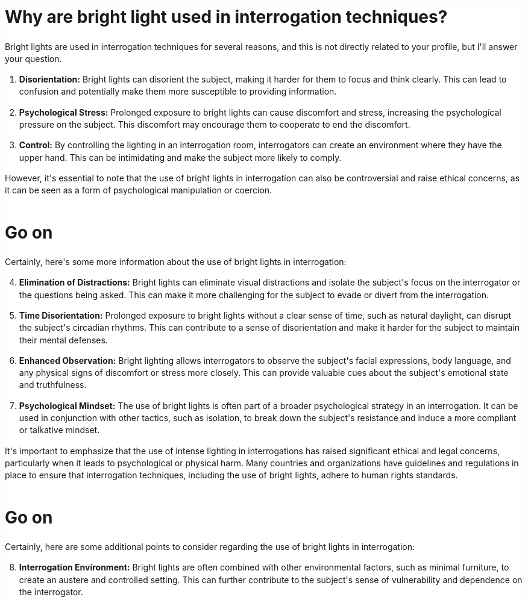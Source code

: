 # Why are bright light used in interrogation techniques?

Bright lights are used in interrogation techniques for several reasons, and this is not directly related to your profile, but I'll answer your question. 

1. **Disorientation:** Bright lights can disorient the subject, making it harder for them to focus and think clearly. This can lead to confusion and potentially make them more susceptible to providing information.

2. **Psychological Stress:** Prolonged exposure to bright lights can cause discomfort and stress, increasing the psychological pressure on the subject. This discomfort may encourage them to cooperate to end the discomfort.

3. **Control:** By controlling the lighting in an interrogation room, interrogators can create an environment where they have the upper hand. This can be intimidating and make the subject more likely to comply.

However, it's essential to note that the use of bright lights in interrogation can also be controversial and raise ethical concerns, as it can be seen as a form of psychological manipulation or coercion.


# Go on

Certainly, here's some more information about the use of bright lights in interrogation:

4. **Elimination of Distractions:** Bright lights can eliminate visual distractions and isolate the subject's focus on the interrogator or the questions being asked. This can make it more challenging for the subject to evade or divert from the interrogation.

5. **Time Disorientation:** Prolonged exposure to bright lights without a clear sense of time, such as natural daylight, can disrupt the subject's circadian rhythms. This can contribute to a sense of disorientation and make it harder for the subject to maintain their mental defenses.

6. **Enhanced Observation:** Bright lighting allows interrogators to observe the subject's facial expressions, body language, and any physical signs of discomfort or stress more closely. This can provide valuable cues about the subject's emotional state and truthfulness.

7. **Psychological Mindset:** The use of bright lights is often part of a broader psychological strategy in an interrogation. It can be used in conjunction with other tactics, such as isolation, to break down the subject's resistance and induce a more compliant or talkative mindset.

It's important to emphasize that the use of intense lighting in interrogations has raised significant ethical and legal concerns, particularly when it leads to psychological or physical harm. Many countries and organizations have guidelines and regulations in place to ensure that interrogation techniques, including the use of bright lights, adhere to human rights standards.


# Go on

Certainly, here are some additional points to consider regarding the use of bright lights in interrogation:

8. **Interrogation Environment:** Bright lights are often combined with other environmental factors, such as minimal furniture, to create an austere and controlled setting. This can further contribute to the subject's sense of vulnerability and dependence on the interrogator.
